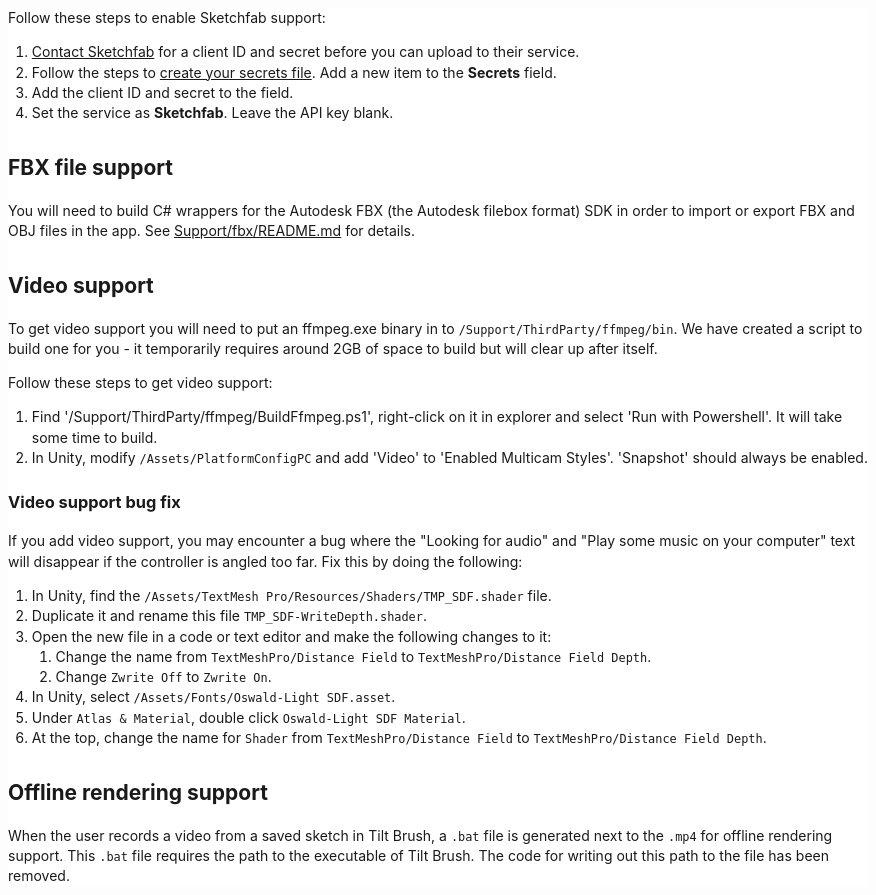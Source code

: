 Follow these steps to enable Sketchfab support:

1.  [Contact Sketchfab](https://sketchfab.com/developers/oauth) for a client ID
    and secret before you can upload to their service.
1.  Follow the steps to [create your secrets file](#-Generating-Secrets-file).
    Add a new item to the **Secrets** field.
1.  Add the client ID and secret to the field.
1.  Set the service as **Sketchfab**. Leave the API key blank.

## FBX file support

You will need to build C# wrappers for the Autodesk FBX (the Autodesk filebox
format) SDK in order to import or export FBX and OBJ files in the app. See
[Support/fbx/README.md](Support/fbx/README.md) for details.

## Video support

To get video support you will need to put an ffmpeg.exe binary in to 
`/Support/ThirdParty/ffmpeg/bin`. We have created a script to build one for
you - it temporarily requires around 2GB of space to build but will clear up
after itself.

Follow these steps to get video support:

1. Find '/Support/ThirdParty/ffmpeg/BuildFfmpeg.ps1', right-click on it in explorer and select
   'Run with Powershell'. It will take some time to build.
2. In Unity, modify `/Assets/PlatformConfigPC` and add 'Video' to 'Enabled Multicam Styles'.
   'Snapshot' should always be enabled.

### Video support bug fix

If you add video support, you may encounter a bug where the "Looking for audio"
and "Play some music on your computer" text will disappear if the controller is
angled too far. Fix this by doing the following:

1.  In Unity, find the `/Assets/TextMesh Pro/Resources/Shaders/TMP_SDF.shader`
    file.
1.  Duplicate it and rename this file `TMP_SDF-WriteDepth.shader`.
1.  Open the new file in a code or text editor and make the following changes to
    it:
    1.  Change the name from `TextMeshPro/Distance Field` to
        `TextMeshPro/Distance Field Depth`.
    1.  Change `Zwrite Off` to `Zwrite On`.
1.  In Unity, select `/Assets/Fonts/Oswald-Light SDF.asset`.
1.  Under `Atlas & Material`, double click `Oswald-Light SDF Material`.
1.  At the top, change the name for `Shader` from `TextMeshPro/Distance Field`
    to `TextMeshPro/Distance Field Depth`.

## Offline rendering support

When the user records a video from a saved sketch in Tilt Brush, a `.bat` file
is generated next to the `.mp4` for offline rendering support. This `.bat` file
requires the path to the executable of Tilt Brush. The code for writing out this
path to the file has been removed.

